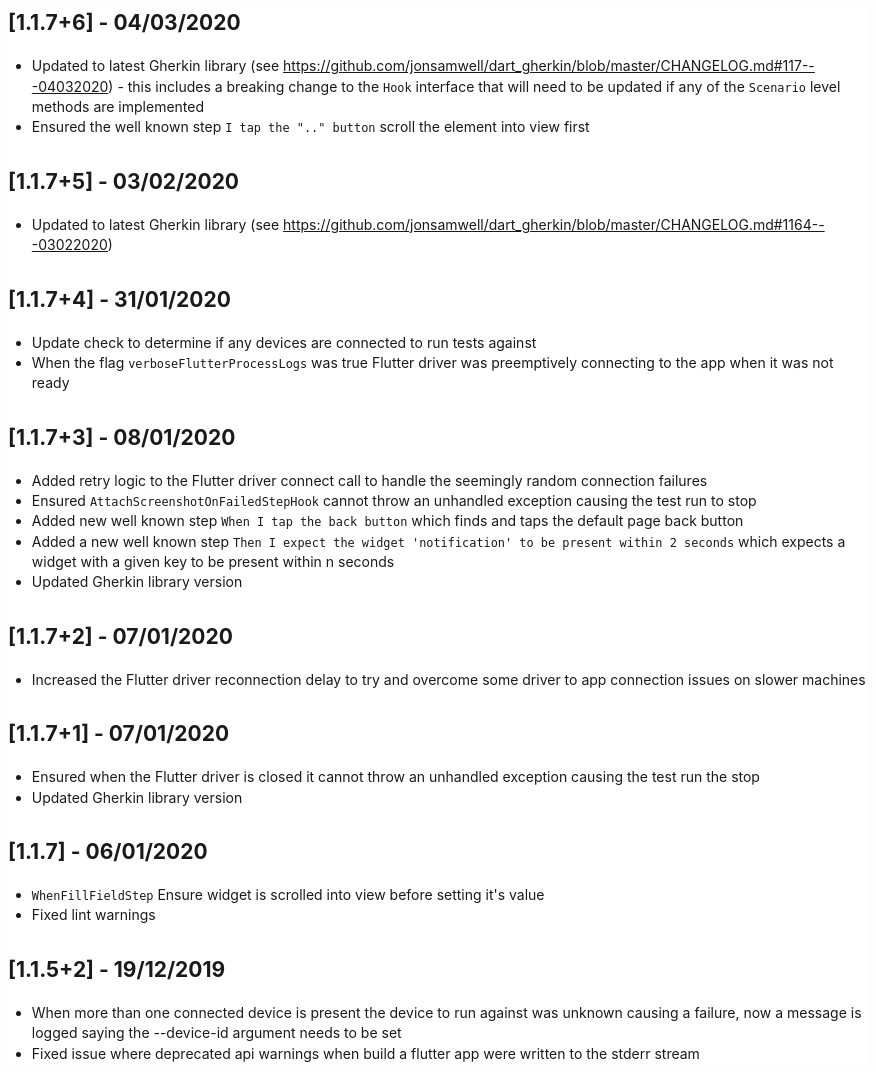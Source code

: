 ## [1.1.7+6] - 04/03/2020

* Updated to latest Gherkin library (see https://github.com/jonsamwell/dart_gherkin/blob/master/CHANGELOG.md#117---04032020) - this includes a breaking change to the `Hook` interface that will need to be updated if any of the `Scenario` level methods are implemented
* Ensured the well known step `I tap the ".." button` scroll the element into view first

## [1.1.7+5] - 03/02/2020

* Updated to latest Gherkin library (see https://github.com/jonsamwell/dart_gherkin/blob/master/CHANGELOG.md#1164---03022020)

## [1.1.7+4] - 31/01/2020

* Update check to determine if any devices are connected to run tests against
* When the flag `verboseFlutterProcessLogs` was true Flutter driver was preemptively connecting to the app when it was not ready

## [1.1.7+3] - 08/01/2020

* Added retry logic to the Flutter driver connect call to handle the seemingly random connection failures
* Ensured `AttachScreenshotOnFailedStepHook` cannot throw an unhandled exception causing the test run to stop
* Added new well known step `When I tap the back button` which finds and taps the default page back button
* Added a new well known step `Then I expect the widget 'notification' to be present within 2 seconds` which expects a widget with a given key to be present within n seconds
* Updated Gherkin library version

## [1.1.7+2] - 07/01/2020

* Increased the Flutter driver reconnection delay to try and overcome some driver to app connection issues on slower machines

## [1.1.7+1] - 07/01/2020

* Ensured when the Flutter driver is closed it cannot throw an unhandled exception causing the test run the stop
* Updated Gherkin library version

## [1.1.7] - 06/01/2020

* `WhenFillFieldStep` Ensure widget is scrolled into view before setting it's value
* Fixed lint warnings

## [1.1.5+2] - 19/12/2019

* When more than one connected device is present the device to run against was unknown causing a failure, now a message is logged saying the --device-id argument needs to be set
* Fixed issue where deprecated api warnings when build a flutter app were written to the stderr stream
